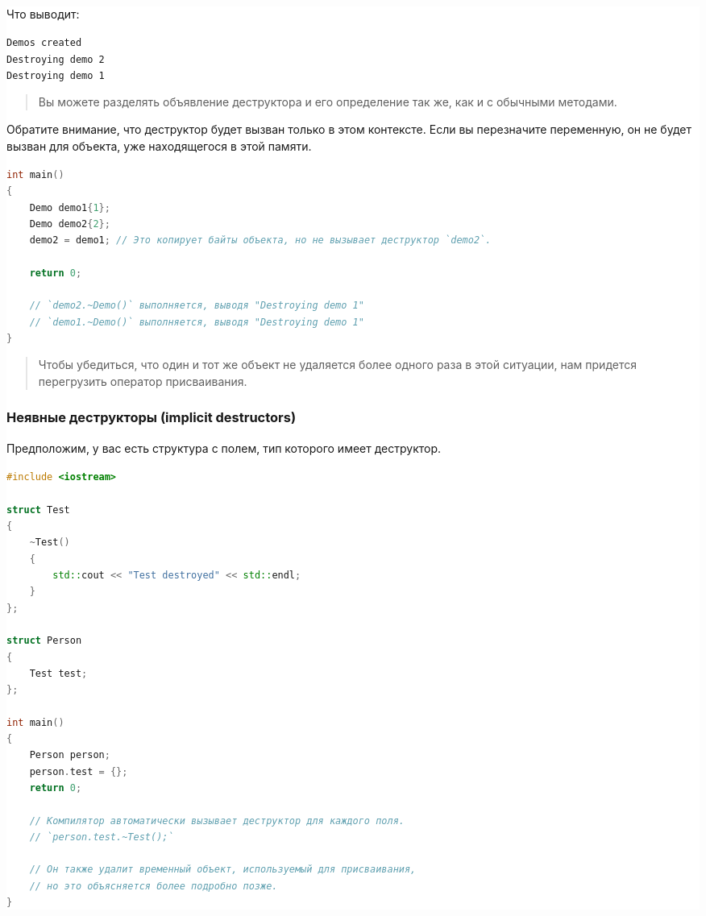 Что выводит:

```
Demos created
Destroying demo 2
Destroying demo 1
```

> Вы можете разделять объявление деструктора и его определение
> так же, как и с обычными методами.

Обратите внимание, что деструктор будет вызван только в этом контексте.
Если вы перезначите переменную, он не будет вызван для объекта, уже находящегося в этой памяти.

```cpp
int main()
{
    Demo demo1{1};
    Demo demo2{2};
    demo2 = demo1; // Это копирует байты объекта, но не вызывает деструктор `demo2`.

    return 0;

    // `demo2.~Demo()` выполняется, выводя "Destroying demo 1"
    // `demo1.~Demo()` выполняется, выводя "Destroying demo 1"
}
```

> Чтобы убедиться, что один и тот же объект не удаляется более одного раза
> в этой ситуации, нам придется перегрузить оператор присваивания.


### Неявные деструкторы (implicit destructors)

Предположим, у вас есть структура с полем, тип которого имеет деструктор.

```cpp
#include <iostream>

struct Test
{
    ~Test()
    {
        std::cout << "Test destroyed" << std::endl;
    }
};

struct Person
{
    Test test;
};

int main()
{
    Person person;
    person.test = {};
    return 0;

    // Компилятор автоматически вызывает деструктор для каждого поля.
    // `person.test.~Test();`

    // Он также удалит временный объект, используемый для присваивания,
    // но это объясняется более подробно позже.
}
```
